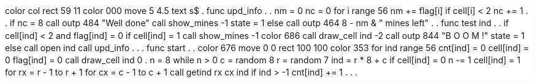   color col
  rect 59 11
  color 000
  move 5 4.5
  text s$
.
func upd_info . .
  nm = 0
  nc = 0
  for i range 56
    nm += flag[i]
    if cell[i] < 2
      nc += 1
    .
  .
  if nc = 8
    call outp 484 "Well done"
    call show_mines -1
    state = 1
  else
    call outp 464 8 - nm & " mines left"
  .
.
func test ind . .
  if cell[ind] < 2 and flag[ind] = 0
    if cell[ind] = 1
      call show_mines -1
      color 686
      call draw_cell ind -2
      call outp 844 "B O O M !"
      state = 1
    else
      call open ind
      call upd_info
    .
  .
.
func start . .
  color 676
  move 0 0
  rect 100 100
  color 353
  for ind range 56
    cnt[ind] = 0
    cell[ind] = 0
    flag[ind] = 0
    call draw_cell ind 0
  .
  n = 8
  while n > 0
    c = random 8
    r = random 7
    ind = r * 8 + c
    if cell[ind] = 0
      n -= 1
      cell[ind] = 1
      for rx = r - 1 to r + 1
        for cx = c - 1 to c + 1
          call getind rx cx ind
          if ind > -1
            cnt[ind] += 1
          .
        .
      .